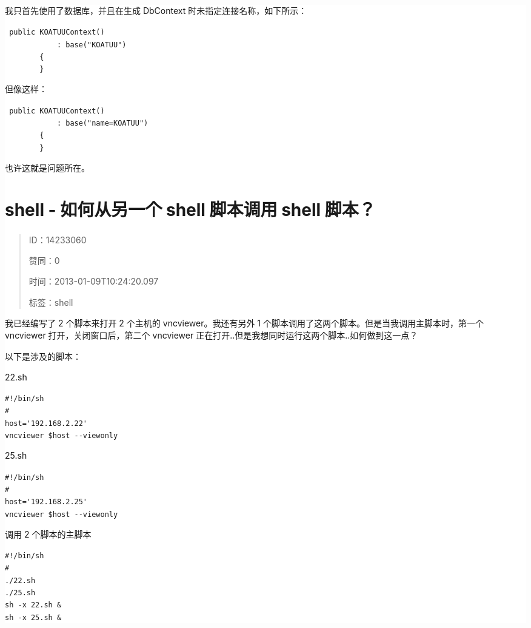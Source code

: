 我只首先使用了数据库，并且在生成 DbContext 时未指定连接名称，如下所示：

```
 public KOATUUContext()
            : base("KOATUU")
        {
        } 
```

但像这样：

```
 public KOATUUContext()
            : base("name=KOATUU")
        {
        } 
```

也许这就是问题所在。

# shell - 如何从另一个 shell 脚本调用 shell 脚本？

> ID：14233060
> 
> 赞同：0
> 
> 时间：2013-01-09T10:24:20.097
> 
> 标签：shell

我已经编写了 2 个脚本来打开 2 个主机的 vncviewer。我还有另外 1 个脚本调用了这两个脚本。但是当我调用主脚本时，第一个 vncviewer 打开，关闭窗口后，第二个 vncviewer 正在打开..但是我想同时运行这两个脚本..如何做到这一点？

以下是涉及的脚本：

22.sh

```
#!/bin/sh 
# 
host='192.168.2.22' 
vncviewer $host --viewonly 
```

25.sh

```
#!/bin/sh 
# 
host='192.168.2.25' 
vncviewer $host --viewonly 
```

调用 2 个脚本的主脚本

```
#!/bin/sh 
# 
./22.sh 
./25.sh 
sh -x 22.sh & 
sh -x 25.sh & 
```
